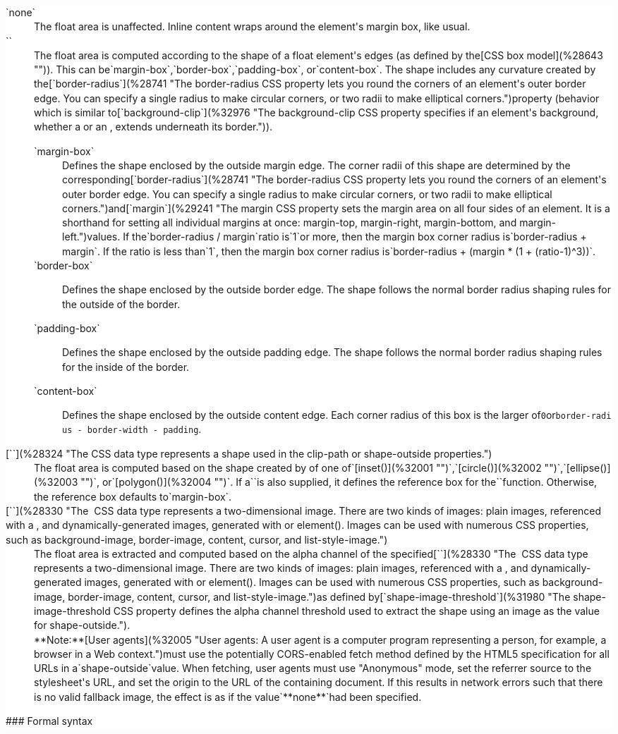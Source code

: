 <dl><dt id=''>`none`</dt><dd>The float area is unaffected. Inline content wraps around the element&#39;s margin box, like usual.</dd><dt id=''>`<shape-box>`</dt><dd>The float area is computed according to the shape of a float element&#39;s edges (as defined by the[CSS box model](%28643 "")). This can be`margin-box`,`border-box`,`padding-box`, or`content-box`. The shape includes any curvature created by the[`border-radius`](%28741 "The border-radius CSS property lets you round the corners of an element's outer border edge. You can specify a single radius to make circular corners, or two radii to make elliptical corners.")property (behavior which is similar to[`background-clip`](%32976 "The background-clip CSS property specifies if an element's background, whether a <color> or an <image>, extends underneath its border.")).</dd><dd><dl><dt id=''>`margin-box`</dt><dd>Defines the shape enclosed by the outside margin edge. The corner radii of this shape are determined by the corresponding[`border-radius`](%28741 "The border-radius CSS property lets you round the corners of an element's outer border edge. You can specify a single radius to make circular corners, or two radii to make elliptical corners.")and[`margin`](%29241 "The margin CSS property sets the margin area on all four sides of an element. It is a shorthand for setting all individual margins at once: margin-top, margin-right, margin-bottom, and margin-left.")values. If the`border-radius / margin`ratio is`1`or more, then the margin box corner radius is`border-radius + margin`. If the ratio is less than`1`, then the margin box corner radius is`border-radius + (margin * (1 + (ratio-1)^3))`.</dd><dt id=''>`border-box`</dt><dd>

Defines the shape enclosed by the outside border edge. The shape follows the normal border radius shaping rules for the outside of the border.

</dd><dt id=''>`padding-box`</dt><dd>

Defines the shape enclosed by the outside padding edge. The shape follows the normal border radius shaping rules for the inside of the border.

</dd><dt id=''>`content-box`</dt><dd>

Defines the shape enclosed by the outside content edge. Each corner radius of this box is the larger of`0`or`border-radius - border-width - padding`.

</dd></dl></dd><dt id=''>[`<basic-shape>`](%28324 "The <basic-shape> CSS data type represents a shape used in the clip-path or shape-outside properties.")</dt><dd>The float area is computed based on the shape created by of one of`[inset()](%32001 "")`,`[circle()](%32002 "")`,`[ellipse()](%32003 "")`, or`[polygon()](%32004 "")`. If a`<shape-box>`is also supplied, it defines the reference box for the`<basic-shape>`function. Otherwise, the reference box defaults to`margin-box`.</dd><dt id=''>[`<image>`](%28330 "The <image> CSS data type represents a two-dimensional image. There are two kinds of images: plain images, referenced with a <url>, and dynamically-generated images, generated with <gradient> or element(). Images can be used with numerous CSS properties, such as background-image, border-image, content, cursor, and list-style-image.")</dt><dd>The float area is extracted and computed based on the alpha channel of the specified[`<image>`](%28330 "The <image> CSS data type represents a two-dimensional image. There are two kinds of images: plain images, referenced with a <url>, and dynamically-generated images, generated with <gradient> or element(). Images can be used with numerous CSS properties, such as background-image, border-image, content, cursor, and list-style-image.")as defined by[`shape-image-threshold`](%31980 "The shape-image-threshold CSS property defines the alpha channel threshold used to extract the shape using an image as the value for shape-outside.").</dd><dd>**Note:**[User agents](%32005 "User agents: A user agent is a computer program representing a person, for example, a browser in a Web context.")must use the potentially CORS-enabled fetch method defined by the HTML5 specification for all URLs in a`shape-outside`value. When fetching, user agents must use &quot;Anonymous&quot; mode, set the referrer source to the stylesheet&#39;s URL, and set the origin to the URL of the containing document. If this results in network errors such that there is no valid fallback image, the effect is as if the value`**none**`had been specified.
</dd></dl>
### Formal syntax<a name="Formal_syntax"></a>

